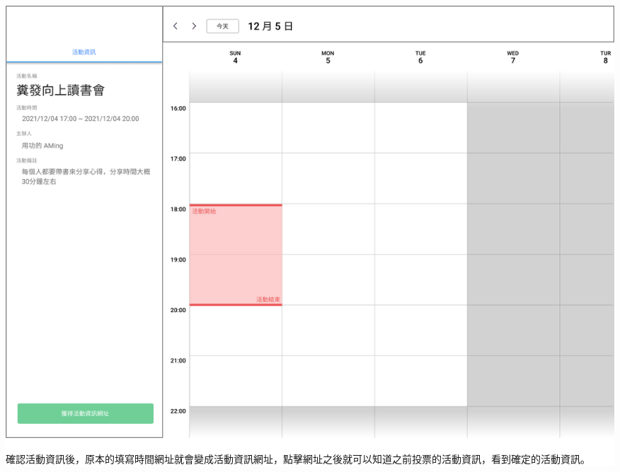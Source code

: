 ![C-2，沒有做，在做一張選擇活動時間的圖](./readme_img/pickel-example_7.jpg)


確認活動資訊後，原本的填寫時間網址就會變成活動資訊網址，點擊網址之後就可以知道之前投票的活動資訊，看到確定的活動資訊。
